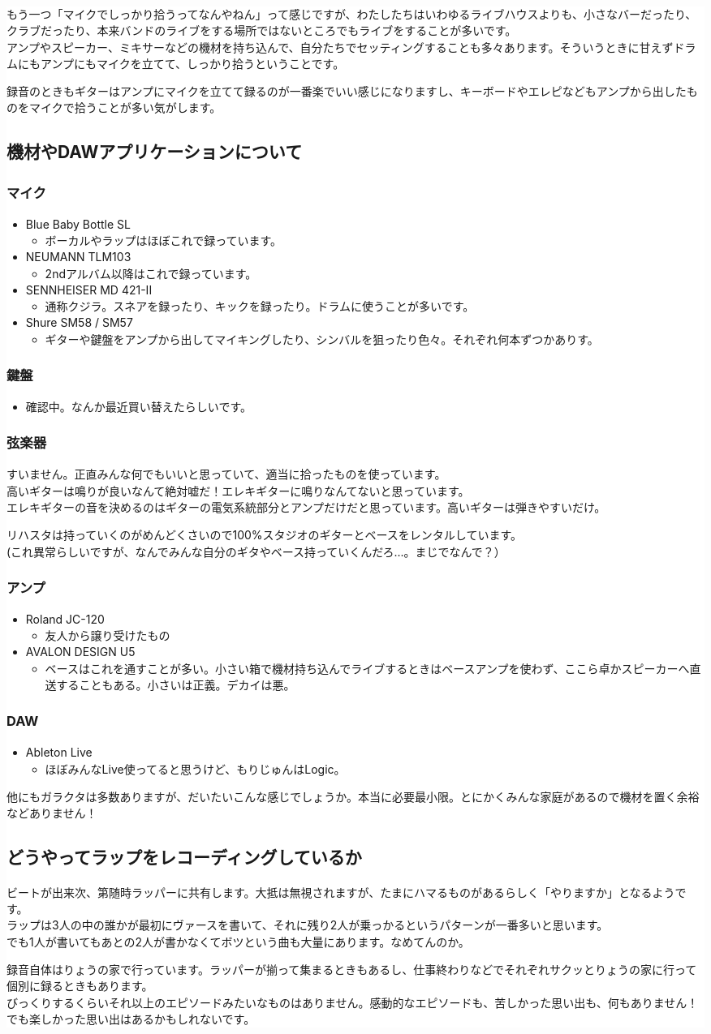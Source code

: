 もう一つ「マイクでしっかり拾うってなんやねん」って感じですが、わたしたちはいわゆるライブハウスよりも、小さなバーだったり、クラブだったり、本来バンドのライブをする場所ではないところでもライブをすることが多いです。  
アンプやスピーカー、ミキサーなどの機材を持ち込んで、自分たちでセッティングすることも多々あります。そういうときに甘えずドラムにもアンプにもマイクを立てて、しっかり拾うということです。

録音のときもギターはアンプにマイクを立てて録るのが一番楽でいい感じになりますし、キーボードやエレピなどもアンプから出したものをマイクで拾うことが多い気がします。

## 機材やDAWアプリケーションについて

### マイク

- Blue Baby Bottle SL
  - ボーカルやラップはほぼこれで録っています。
- NEUMANN TLM103
  - 2ndアルバム以降はこれで録っています。
- SENNHEISER MD 421-II
  - 通称クジラ。スネアを録ったり、キックを録ったり。ドラムに使うことが多いです。
- Shure SM58 / SM57
  - ギターや鍵盤をアンプから出してマイキングしたり、シンバルを狙ったり色々。それぞれ何本ずつかありす。

### 鍵盤

- 確認中。なんか最近買い替えたらしいです。

### 弦楽器

すいません。正直みんな何でもいいと思っていて、適当に拾ったものを使っています。  
高いギターは鳴りが良いなんて絶対嘘だ！エレキギターに鳴りなんてないと思っています。  
エレキギターの音を決めるのはギターの電気系統部分とアンプだけだと思っています。高いギターは弾きやすいだけ。

リハスタは持っていくのがめんどくさいので100%スタジオのギターとベースをレンタルしています。  
(これ異常らしいですが、なんでみんな自分のギタやベース持っていくんだろ...。まじでなんで？）

### アンプ

- Roland JC-120
  - 友人から譲り受けたもの
- AVALON DESIGN U5
  - ベースはこれを通すことが多い。小さい箱で機材持ち込んでライブするときはベースアンプを使わず、ここら卓かスピーカーへ直送することもある。小さいは正義。デカイは悪。

### DAW

- Ableton Live
  - ほぼみんなLive使ってると思うけど、もりじゅんはLogic。

他にもガラクタは多数ありますが、だいたいこんな感じでしょうか。本当に必要最小限。とにかくみんな家庭があるので機材を置く余裕などありません！

## どうやってラップをレコーディングしているか

ビートが出来次、第随時ラッパーに共有します。大抵は無視されますが、たまにハマるものがあるらしく「やりますか」となるようです。  
ラップは3人の中の誰かが最初にヴァースを書いて、それに残り2人が乗っかるというパターンが一番多いと思います。  
でも1人が書いてもあとの2人が書かなくてボツという曲も大量にあります。なめてんのか。

録音自体はりょうの家で行っています。ラッパーが揃って集まるときもあるし、仕事終わりなどでそれぞれサクッとりょうの家に行って個別に録るときもあります。  
びっくりするくらいそれ以上のエピソードみたいなものはありません。感動的なエピソードも、苦しかった思い出も、何もありません！  
でも楽しかった思い出はあるかもしれないです。
